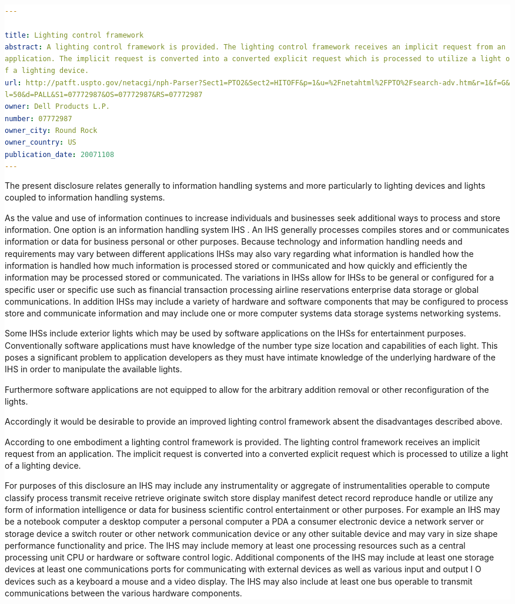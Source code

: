 ```yaml
---

title: Lighting control framework
abstract: A lighting control framework is provided. The lighting control framework receives an implicit request from an application. The implicit request is converted into a converted explicit request which is processed to utilize a light of a lighting device.
url: http://patft.uspto.gov/netacgi/nph-Parser?Sect1=PTO2&Sect2=HITOFF&p=1&u=%2Fnetahtml%2FPTO%2Fsearch-adv.htm&r=1&f=G&l=50&d=PALL&S1=07772987&OS=07772987&RS=07772987
owner: Dell Products L.P.
number: 07772987
owner_city: Round Rock
owner_country: US
publication_date: 20071108
---
```

The present disclosure relates generally to information handling systems and more particularly to lighting devices and lights coupled to information handling systems.

As the value and use of information continues to increase individuals and businesses seek additional ways to process and store information. One option is an information handling system IHS . An IHS generally processes compiles stores and or communicates information or data for business personal or other purposes. Because technology and information handling needs and requirements may vary between different applications IHSs may also vary regarding what information is handled how the information is handled how much information is processed stored or communicated and how quickly and efficiently the information may be processed stored or communicated. The variations in IHSs allow for IHSs to be general or configured for a specific user or specific use such as financial transaction processing airline reservations enterprise data storage or global communications. In addition IHSs may include a variety of hardware and software components that may be configured to process store and communicate information and may include one or more computer systems data storage systems networking systems.

Some IHSs include exterior lights which may be used by software applications on the IHSs for entertainment purposes. Conventionally software applications must have knowledge of the number type size location and capabilities of each light. This poses a significant problem to application developers as they must have intimate knowledge of the underlying hardware of the IHS in order to manipulate the available lights.

Furthermore software applications are not equipped to allow for the arbitrary addition removal or other reconfiguration of the lights.

Accordingly it would be desirable to provide an improved lighting control framework absent the disadvantages described above.

According to one embodiment a lighting control framework is provided. The lighting control framework receives an implicit request from an application. The implicit request is converted into a converted explicit request which is processed to utilize a light of a lighting device.

For purposes of this disclosure an IHS may include any instrumentality or aggregate of instrumentalities operable to compute classify process transmit receive retrieve originate switch store display manifest detect record reproduce handle or utilize any form of information intelligence or data for business scientific control entertainment or other purposes. For example an IHS may be a notebook computer a desktop computer a personal computer a PDA a consumer electronic device a network server or storage device a switch router or other network communication device or any other suitable device and may vary in size shape performance functionality and price. The IHS may include memory at least one processing resources such as a central processing unit CPU or hardware or software control logic. Additional components of the IHS may include at least one storage devices at least one communications ports for communicating with external devices as well as various input and output I O devices such as a keyboard a mouse and a video display. The IHS may also include at least one bus operable to transmit communications between the various hardware components.
